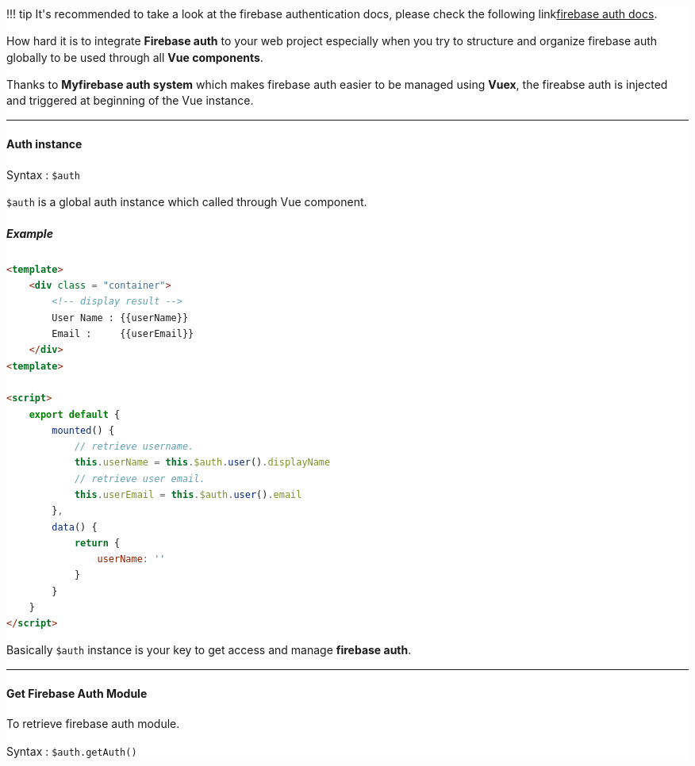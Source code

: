 
!!! tip 
    It's recommended to take a look at the firebase authentication docs, please check the following link[firebase auth docs](https://firebase.google.com/docs/auth/web/start).

How hard it is to integrate **Firebase auth** to your web project especially when you try to structure and organize firebase auth globally to be used through all **Vue components**.

Thanks to **Myfirebase auth system** which makes firebase auth easier to be managed using **Vuex**, the fireabse auth is injected and triggered at beginning of the Vue instance.

<hr>

#### Auth instance

Syntax : `$auth`

`$auth` is a global auth instance which called through Vue component.

##### Example

```html
<template>
    <div class = "container">
        <!-- display result -->
        User Name : {{userName}}
        Email :     {{userEmail}}
    </div>
<template>

<script>
    export default {
        mounted() {
            // retrieve username.
            this.userName = this.$auth.user().displayName
            // retrieve user email.
            this.userEmail = this.$auth.user().email
        },
        data() {
            return {
                userName: ''
            }
        }
    }
</script>
```

Basically `$auth` instance is your key to get access and manage **firebase auth**.

<hr>

#### Get Firebase Auth Module

To retrieve firebase auth module.

Syntax : `$auth.getAuth()`
